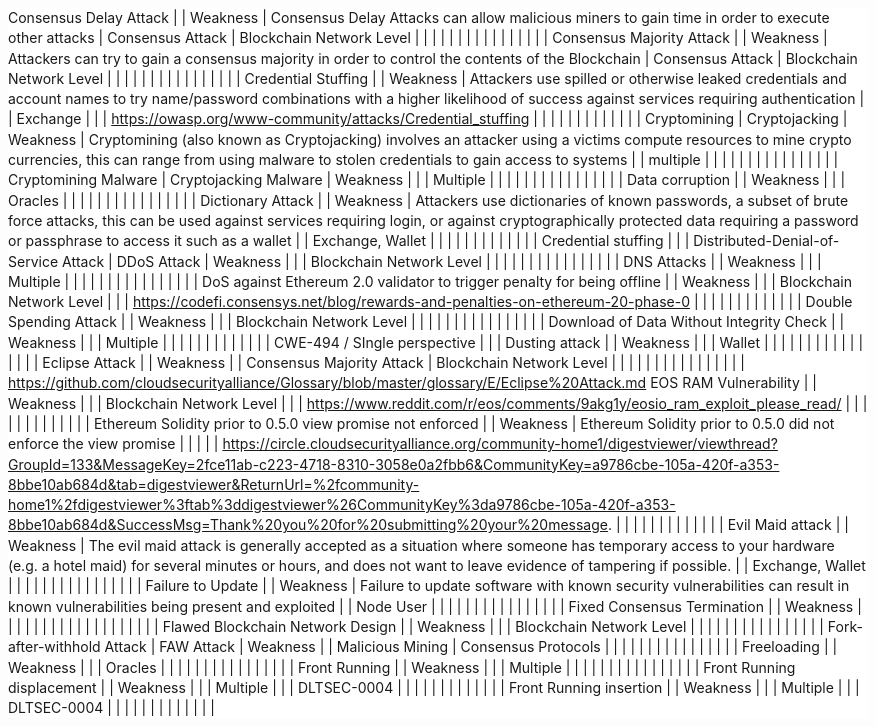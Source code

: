Consensus Delay Attack |  | Weakness | Consensus Delay Attacks can allow malicious miners to gain time in order to execute other attacks | Consensus Attack | Blockchain Network Level |  |  |  |  |  |  |  |  |  |  |  |  |  |  |  | 
Consensus Majority Attack |  | Weakness | Attackers can try to gain a consensus majority in order to control the contents of the Blockchain | Consensus Attack | Blockchain Network Level |  |  |  |  |  |  |  |  |  |  |  |  |  |  |  | 
Credential Stuffing  |  | Weakness | Attackers use spilled or otherwise leaked credentials and account names to try name/password combinations with a higher likelihood of success against services requiring authentication |  | Exchange |  |  | https://owasp.org/www-community/attacks/Credential_stuffing |  |  |  |  |  |  |  |  |  |  |  |  | 
Cryptomining | Cryptojacking | Weakness | Cryptomining (also known as Cryptojacking) involves an attacker using a victims compute resources to mine crypto currencies, this can range from using malware to stolen credentials to gain access to systems |  | multiple |  |  |  |  |  |  |  |  |  |  |  |  |  |  |  | 
Cryptomining Malware | Cryptojacking Malware | Weakness |  |  | Multiple |  |  |  |  |  |  |  |  |  |  |  |  |  |  |  | 
Data corruption |  | Weakness |  |  | Oracles |  |  |  |  |  |  |  |  |  |  |  |  |  |  |  | 
Dictionary Attack |  | Weakness | Attackers use dictionaries of known passwords, a subset of brute force attacks, this can be used against services requiring login, or against cryptographically protected data requiring a password or passphrase to access it such as a wallet |  | Exchange, Wallet |  |  |  |  |  |  |  |  |  |  |  |  | Credential stuffing |  |  | 
Distributed-Denial-of-Service Attack | DDoS Attack | Weakness |  |  | Blockchain Network Level |  |  |  |  |  |  |  |  |  |  |  |  |  |  |  | 
DNS Attacks |  | Weakness |  |  | Multiple |  |  |  |  |  |  |  |  |  |  |  |  |  |  |  | 
DoS against Ethereum 2.0 validator to trigger penalty for being offline |  | Weakness |  |  | Blockchain Network Level |  |  | https://codefi.consensys.net/blog/rewards-and-penalties-on-ethereum-20-phase-0 |  |  |  |  |  |  |  |  |  |  |  |  | 
Double Spending Attack |  | Weakness |  |  | Blockchain Network Level |  |  |  |  |  |  |  |  |  |  |  |  |  |  |  | 
Download of Data Without Integrity Check |  | Weakness |  |  | Multiple |  |  |  |  |  |  |  |  |  |  |  |  | CWE-494 / SIngle perspective |  |  | 
Dusting attack |  | Weakness |  |  | Wallet |  |  |  |  |  |  |  |  |  |  |  |  |  |  |  | 
Eclipse Attack |  | Weakness |  | Consensus Majority Attack | Blockchain Network Level |  |  |  |  |  |  |  |  |  |  |  |  |  |  |  | https://github.com/cloudsecurityalliance/Glossary/blob/master/glossary/E/Eclipse%20Attack.md
EOS RAM Vulnerability |  | Weakness |  |  | Blockchain Network Level |  |  | https://www.reddit.com/r/eos/comments/9akg1y/eosio_ram_exploit_please_read/ |  |  |  |  |  |  |  |  |  |  |  |  | 
Ethereum Solidity prior to 0.5.0 view promise not enforced |  | Weakness | Ethereum Solidity prior to 0.5.0 did not enforce the view promise |  |  |  |  | https://circle.cloudsecurityalliance.org/community-home1/digestviewer/viewthread?GroupId=133&MessageKey=2fce11ab-c223-4718-8310-3058e0a2fbb6&CommunityKey=a9786cbe-105a-420f-a353-8bbe10ab684d&tab=digestviewer&ReturnUrl=%2fcommunity-home1%2fdigestviewer%3ftab%3ddigestviewer%26CommunityKey%3da9786cbe-105a-420f-a353-8bbe10ab684d&SuccessMsg=Thank%20you%20for%20submitting%20your%20message. |  |  |  |  |  |  |  |  |  |  |  |  | 
Evil Maid attack |  | Weakness | The evil maid attack is generally accepted as a situation where someone has temporary access to your hardware (e.g. a hotel maid) for several minutes or hours, and does not want to leave evidence of tampering if possible. |  | Exchange, Wallet |  |  |  |  |  |  |  |  |  |  |  |  |  |  |  | 
Failure to Update |  | Weakness | Failure to update software with known security vulnerabilities can result in known vulnerabilities being present and exploited |  | Node User |  |  |  |  |  |  |  |  |  |  |  |  |  |  |  | 
Fixed Consensus Termination |  | Weakness |  |  |  |  |  |  |  |  |  |  |  |  |  |  |  |  |  |  | 
Flawed Blockchain Network Design |  | Weakness |  |  | Blockchain Network Level |  |  |  |  |  |  |  |  |  |  |  |  |  |  |  | 
Fork-after-withhold Attack | FAW Attack | Weakness |  | Malicious Mining | Consensus Protocols |  |  |  |  |  |  |  |  |  |  |  |  |  |  |  | 
Freeloading |  | Weakness |  |  | Oracles |  |  |  |  |  |  |  |  |  |  |  |  |  |  |  | 
Front Running |  | Weakness |  |  | Multiple |  |  |  |  |  |  |  |  |  |  |  |  |  |  |  | 
Front Running displacement |  | Weakness |  |  | Multiple |  |  | DLTSEC-0004 |  |  |  |  |  |  |  |  |  |  |  |  | 
Front Running insertion |  | Weakness |  |  | Multiple |  |  | DLTSEC-0004 |  |  |  |  |  |  |  |  |  |  |  |  | 